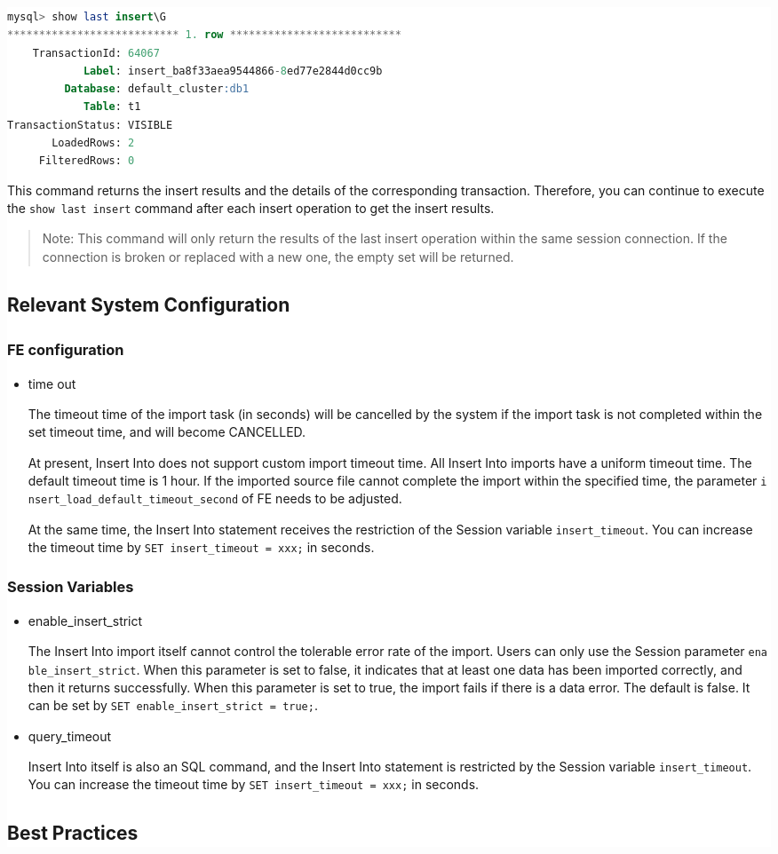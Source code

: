 ```sql
mysql> show last insert\G
*************************** 1. row ***************************
    TransactionId: 64067
            Label: insert_ba8f33aea9544866-8ed77e2844d0cc9b
         Database: default_cluster:db1
            Table: t1
TransactionStatus: VISIBLE
       LoadedRows: 2
     FilteredRows: 0
```

This command returns the insert results and the details of the corresponding transaction. Therefore, you can continue to execute the `show last insert` command after each insert operation to get the insert results.

> Note: This command will only return the results of the last insert operation within the same session connection. If the connection is broken or replaced with a new one, the empty set will be returned.

## Relevant System Configuration

### FE configuration

- time out

  The timeout time of the import task (in seconds) will be cancelled by the system if the import task is not completed within the set timeout time, and will become CANCELLED.

  At present, Insert Into does not support custom import timeout time. All Insert Into imports have a uniform timeout time. The default timeout time is 1 hour. If the imported source file cannot complete the import within the specified time, the parameter `insert_load_default_timeout_second` of FE needs to be adjusted.

   
  At the same time, the Insert Into statement receives the restriction of the Session variable `insert_timeout`. You can increase the timeout time by `SET insert_timeout = xxx;` in seconds.

### Session Variables

- enable_insert_strict

  The Insert Into import itself cannot control the tolerable error rate of the import. Users can only use the Session parameter `enable_insert_strict`. When this parameter is set to false, it indicates that at least one data has been imported correctly, and then it returns successfully. When this parameter is set to true, the import fails if there is a data error. The default is false. It can be set by `SET enable_insert_strict = true;`.

- query_timeout

  Insert Into itself is also an SQL command, and the Insert Into statement is restricted by the Session variable  `insert_timeout`. You can increase the timeout time by `SET insert_timeout = xxx;` in seconds.

## Best Practices
